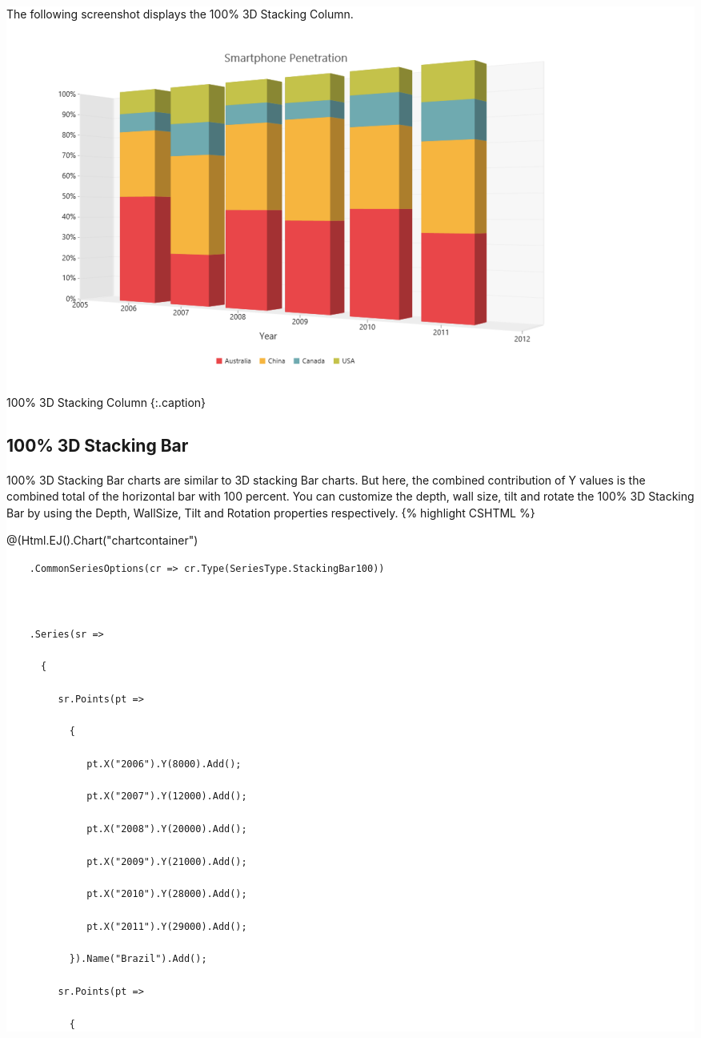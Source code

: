 The following screenshot displays the 100% 3D Stacking Column.



![](3D-Chart_images/3D-Chart_img7.png)

100% 3D Stacking Column
{:.caption}


## 100% 3D Stacking Bar

100% 3D Stacking Bar charts are similar to 3D stacking Bar charts. But here, the combined contribution of Y values is the combined total of the horizontal bar with 100 percent. You can customize the depth, wall size, tilt and rotate the 100% 3D Stacking Bar by using the Depth, WallSize, Tilt and Rotation properties respectively. 
{% highlight CSHTML %}


@(Html.EJ().Chart("chartcontainer")



        .CommonSeriesOptions(cr => cr.Type(SeriesType.StackingBar100))



        .Series(sr =>

          {

             sr.Points(pt =>

               {

                  pt.X("2006").Y(8000).Add();

                  pt.X("2007").Y(12000).Add();

                  pt.X("2008").Y(20000).Add();

                  pt.X("2009").Y(21000).Add();

                  pt.X("2010").Y(28000).Add();

                  pt.X("2011").Y(29000).Add();

               }).Name("Brazil").Add();

             sr.Points(pt =>

               {
